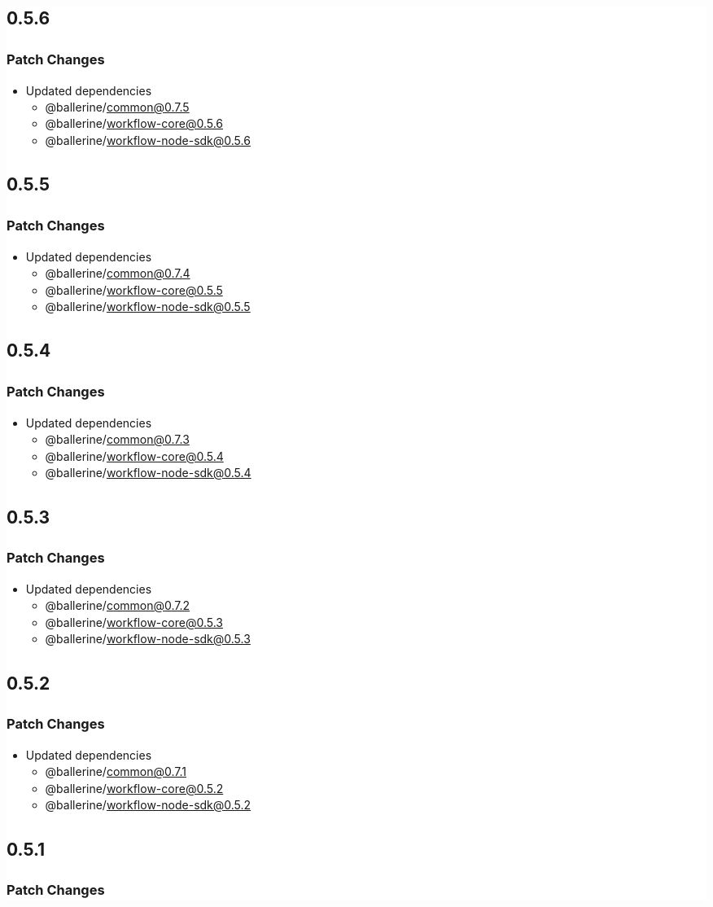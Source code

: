 ## 0.5.6

### Patch Changes

- Updated dependencies
  - @ballerine/common@0.7.5
  - @ballerine/workflow-core@0.5.6
  - @ballerine/workflow-node-sdk@0.5.6

## 0.5.5

### Patch Changes

- Updated dependencies
  - @ballerine/common@0.7.4
  - @ballerine/workflow-core@0.5.5
  - @ballerine/workflow-node-sdk@0.5.5

## 0.5.4

### Patch Changes

- Updated dependencies
  - @ballerine/common@0.7.3
  - @ballerine/workflow-core@0.5.4
  - @ballerine/workflow-node-sdk@0.5.4

## 0.5.3

### Patch Changes

- Updated dependencies
  - @ballerine/common@0.7.2
  - @ballerine/workflow-core@0.5.3
  - @ballerine/workflow-node-sdk@0.5.3

## 0.5.2

### Patch Changes

- Updated dependencies
  - @ballerine/common@0.7.1
  - @ballerine/workflow-core@0.5.2
  - @ballerine/workflow-node-sdk@0.5.2

## 0.5.1

### Patch Changes
